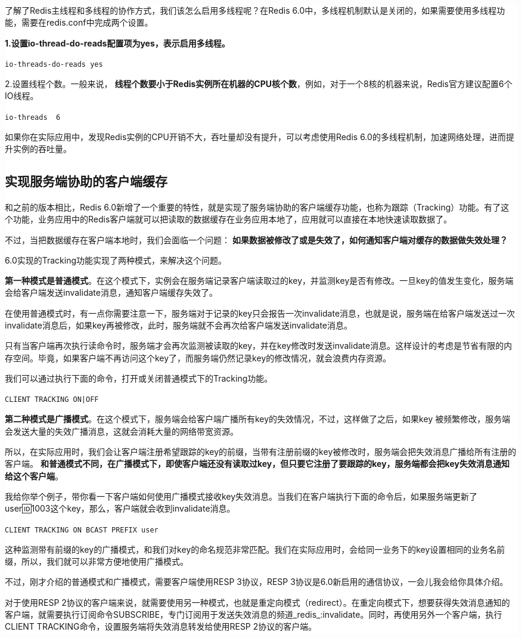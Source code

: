 了解了Redis主线程和多线程的协作方式，我们该怎么启用多线程呢？在Redis 6.0中，多线程机制默认是关闭的，如果需要使用多线程功能，需要在redis.conf中完成两个设置。

**1.设置io-thread-do-reads配置项为yes，表示启用多线程。**

```
io-threads-do-reads yes

```

2.设置线程个数。一般来说， **线程个数要小于Redis实例所在机器的CPU核个数**，例如，对于一个8核的机器来说，Redis官方建议配置6个IO线程。

```
io-threads  6

```

如果你在实际应用中，发现Redis实例的CPU开销不大，吞吐量却没有提升，可以考虑使用Redis 6.0的多线程机制，加速网络处理，进而提升实例的吞吐量。

## 实现服务端协助的客户端缓存

和之前的版本相比，Redis 6.0新增了一个重要的特性，就是实现了服务端协助的客户端缓存功能，也称为跟踪（Tracking）功能。有了这个功能，业务应用中的Redis客户端就可以把读取的数据缓存在业务应用本地了，应用就可以直接在本地快速读取数据了。

不过，当把数据缓存在客户端本地时，我们会面临一个问题： **如果数据被修改了或是失效了，如何通知客户端对缓存的数据做失效处理？**

6.0实现的Tracking功能实现了两种模式，来解决这个问题。

**第一种模式是普通模式**。在这个模式下，实例会在服务端记录客户端读取过的key，并监测key是否有修改。一旦key的值发生变化，服务端会给客户端发送invalidate消息，通知客户端缓存失效了。

在使用普通模式时，有一点你需要注意一下，服务端对于记录的key只会报告一次invalidate消息，也就是说，服务端在给客户端发送过一次invalidate消息后，如果key再被修改，此时，服务端就不会再次给客户端发送invalidate消息。

只有当客户端再次执行读命令时，服务端才会再次监测被读取的key，并在key修改时发送invalidate消息。这样设计的考虑是节省有限的内存空间。毕竟，如果客户端不再访问这个key了，而服务端仍然记录key的修改情况，就会浪费内存资源。

我们可以通过执行下面的命令，打开或关闭普通模式下的Tracking功能。

```
CLIENT TRACKING ON|OFF

```

**第二种模式是广播模式**。在这个模式下，服务端会给客户端广播所有key的失效情况，不过，这样做了之后，如果key 被频繁修改，服务端会发送大量的失效广播消息，这就会消耗大量的网络带宽资源。

所以，在实际应用时，我们会让客户端注册希望跟踪的key的前缀，当带有注册前缀的key被修改时，服务端会把失效消息广播给所有注册的客户端。 **和普通模式不同，在广播模式下，即使客户端还没有读取过key，但只要它注册了要跟踪的key，服务端都会把key失效消息通知给这个客户端**。

我给你举个例子，带你看一下客户端如何使用广播模式接收key失效消息。当我们在客户端执行下面的命令后，如果服务端更新了user:id:1003这个key，那么，客户端就会收到invalidate消息。

```
CLIENT TRACKING ON BCAST PREFIX user

```

这种监测带有前缀的key的广播模式，和我们对key的命名规范非常匹配。我们在实际应用时，会给同一业务下的key设置相同的业务名前缀，所以，我们就可以非常方便地使用广播模式。

不过，刚才介绍的普通模式和广播模式，需要客户端使用RESP 3协议，RESP 3协议是6.0新启用的通信协议，一会儿我会给你具体介绍。

对于使用RESP 2协议的客户端来说，就需要使用另一种模式，也就是重定向模式（redirect）。在重定向模式下，想要获得失效消息通知的客户端，就需要执行订阅命令SUBSCRIBE，专门订阅用于发送失效消息的频道\_redis\_:invalidate。同时，再使用另外一个客户端，执行CLIENT TRACKING命令，设置服务端将失效消息转发给使用RESP 2协议的客户端。
